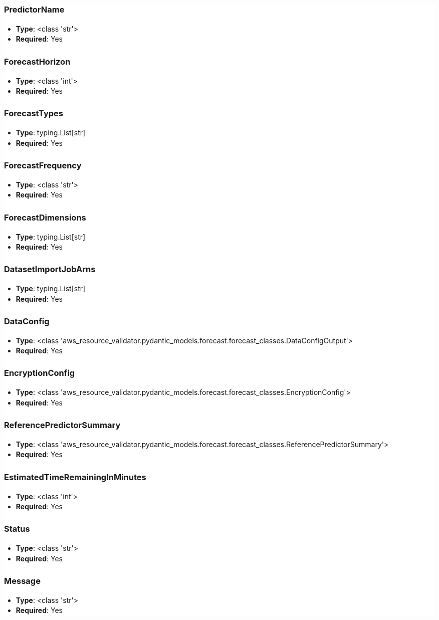 ### PredictorName
- **Type**: <class 'str'>
- **Required**: Yes

### ForecastHorizon
- **Type**: <class 'int'>
- **Required**: Yes

### ForecastTypes
- **Type**: typing.List[str]
- **Required**: Yes

### ForecastFrequency
- **Type**: <class 'str'>
- **Required**: Yes

### ForecastDimensions
- **Type**: typing.List[str]
- **Required**: Yes

### DatasetImportJobArns
- **Type**: typing.List[str]
- **Required**: Yes

### DataConfig
- **Type**: <class 'aws_resource_validator.pydantic_models.forecast.forecast_classes.DataConfigOutput'>
- **Required**: Yes

### EncryptionConfig
- **Type**: <class 'aws_resource_validator.pydantic_models.forecast.forecast_classes.EncryptionConfig'>
- **Required**: Yes

### ReferencePredictorSummary
- **Type**: <class 'aws_resource_validator.pydantic_models.forecast.forecast_classes.ReferencePredictorSummary'>
- **Required**: Yes

### EstimatedTimeRemainingInMinutes
- **Type**: <class 'int'>
- **Required**: Yes

### Status
- **Type**: <class 'str'>
- **Required**: Yes

### Message
- **Type**: <class 'str'>
- **Required**: Yes
